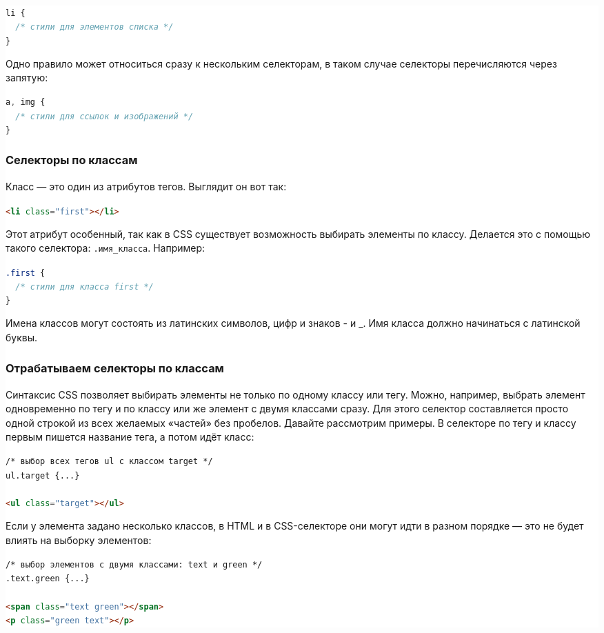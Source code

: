 ```css
li {
  /* стили для элементов списка */
}
```

Одно правило может относиться сразу к нескольким селекторам, в таком случае селекторы перечисляются через запятую:

```css
a, img {
  /* стили для ссылок и изображений */
}
```

### Селекторы по классам

Класс — это один из атрибутов тегов. Выглядит он вот так:

```html
<li class="first"></li>
```

Этот атрибут особенный, так как в CSS существует возможность выбирать элементы по классу. Делается это с помощью такого селектора: `.имя_класса`. Например:

```css
.first {
  /* стили для класса first */
}
```

Имена классов могут состоять из латинских символов, цифр и знаков - и _. Имя класса должно начинаться с латинской буквы.

### Отрабатываем селекторы по классам

Синтаксис CSS позволяет выбирать элементы не только по одному классу или тегу. Можно, например, выбрать элемент одновременно по тегу и по классу или же элемент с двумя классами сразу. Для этого селектор составляется просто одной строкой из всех желаемых «частей» без пробелов. Давайте рассмотрим примеры.
В селекторе по тегу и классу первым пишется название тега, а потом идёт класс:

```html
/* выбор всех тегов ul с классом target */
ul.target {...}

<ul class="target"></ul>
```

Если у элемента задано несколько классов, в HTML и в CSS-селекторе они могут идти в разном порядке — это не будет влиять на выборку элементов:

```html
/* выбор элементов с двумя классами: text и green */
.text.green {...}

<span class="text green"></span>
<p class="green text"></p>
```
